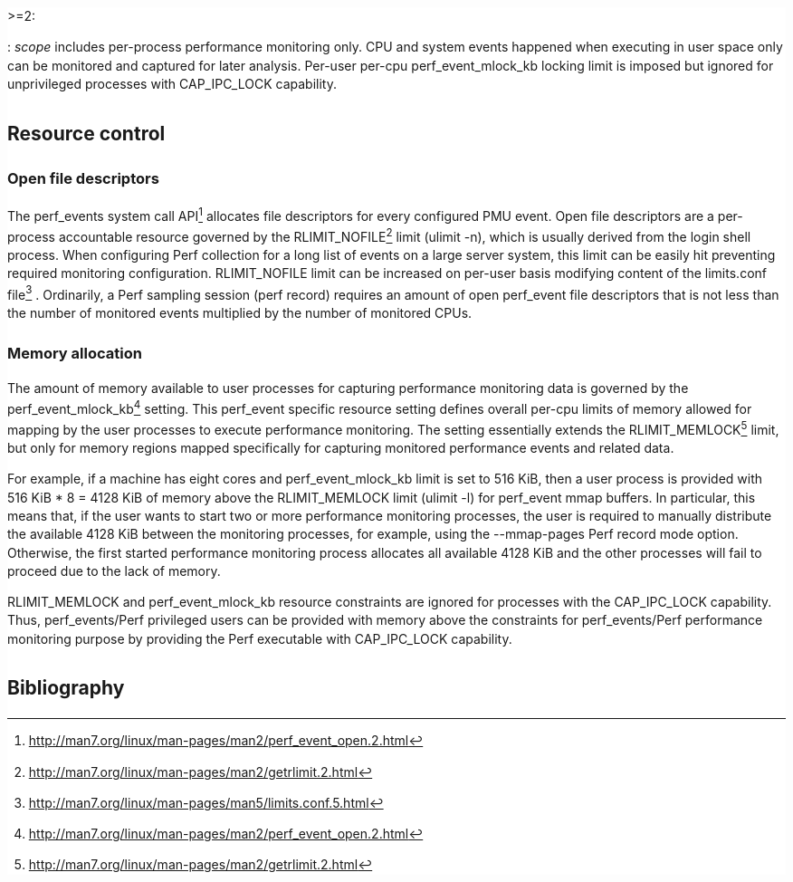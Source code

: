 \>=2:

:   *scope* includes per-process performance monitoring only. CPU and
    system events happened when executing in user space only can be
    monitored and captured for later analysis. Per-user per-cpu
    perf_event_mlock_kb locking limit is imposed but ignored for
    unprivileged processes with CAP_IPC_LOCK capability.

## Resource control

### Open file descriptors

The perf_events system call API[^27] allocates file descriptors for
every configured PMU event. Open file descriptors are a per-process
accountable resource governed by the RLIMIT_NOFILE[^28] limit (ulimit
-n), which is usually derived from the login shell process. When
configuring Perf collection for a long list of events on a large server
system, this limit can be easily hit preventing required monitoring
configuration. RLIMIT_NOFILE limit can be increased on per-user basis
modifying content of the limits.conf file[^29] . Ordinarily, a Perf
sampling session (perf record) requires an amount of open perf_event
file descriptors that is not less than the number of monitored events
multiplied by the number of monitored CPUs.

### Memory allocation

The amount of memory available to user processes for capturing
performance monitoring data is governed by the perf_event_mlock_kb[^30]
setting. This perf_event specific resource setting defines overall
per-cpu limits of memory allowed for mapping by the user processes to
execute performance monitoring. The setting essentially extends the
RLIMIT_MEMLOCK[^31] limit, but only for memory regions mapped
specifically for capturing monitored performance events and related
data.

For example, if a machine has eight cores and perf_event_mlock_kb limit
is set to 516 KiB, then a user process is provided with 516 KiB \* 8 =
4128 KiB of memory above the RLIMIT_MEMLOCK limit (ulimit -l) for
perf_event mmap buffers. In particular, this means that, if the user
wants to start two or more performance monitoring processes, the user is
required to manually distribute the available 4128 KiB between the
monitoring processes, for example, using the \--mmap-pages Perf record
mode option. Otherwise, the first started performance monitoring process
allocates all available 4128 KiB and the other processes will fail to
proceed due to the lack of memory.

RLIMIT_MEMLOCK and perf_event_mlock_kb resource constraints are ignored
for processes with the CAP_IPC_LOCK capability. Thus, perf_events/Perf
privileged users can be provided with memory above the constraints for
perf_events/Perf performance monitoring purpose by providing the Perf
executable with CAP_IPC_LOCK capability.

## Bibliography


[^1]: <https://lwn.net/Articles/337493/>
[^2]: <http://man7.org/linux/man-pages/man2/perf_event_open.2.html>
[^3]: <http://web.eece.maine.edu/~vweaver/projects/perf_events/>
[^4]: <http://man7.org/linux/man-pages/man2/perf_event_open.2.html>
[^5]: <http://web.eece.maine.edu/~vweaver/projects/perf_events/>
[^6]: <https://perf.wiki.kernel.org/index.php/Main_Page>
[^7]: <http://man7.org/linux/man-pages/man2/perf_event_open.2.html>
[^8]: <https://en.wikipedia.org/wiki/Hardware_performance_counter>
[^9]: <https://en.wikipedia.org/wiki/Model-specific_register>
[^10]: <https://www.kernel.org/doc/html/latest/security/credentials.html>
[^11]: <http://man7.org/linux/man-pages/man7/capabilities.7.html>
[^12]: <https://www.kernel.org/doc/html/latest/security/credentials.html>
[^13]: <http://man7.org/linux/man-pages/man7/capabilities.7.html>
[^14]: <https://sites.google.com/site/fullycapable>
[^15]: <http://man7.org/linux/man-pages/man8/auditd.8.html>
[^16]: <http://man7.org/linux/man-pages/man2/ptrace.2.html>
[^17]: <http://man7.org/linux/man-pages/man7/capabilities.7.html>
[^18]: <http://man7.org/linux/man-pages/man5/acl.5.html>
[^19]: <https://man7.org/linux/man-pages/man8/sudo.8.html>
[^20]: <http://man7.org/linux/man-pages/man7/capabilities.7.html>
[^21]: <https://git.kernel.org/pub/scm/libs/libcap/libcap.git/>
[^22]: <https://git.kernel.org/pub/scm/libs/libcap/libcap.git/>
[^23]: <http://man7.org/linux/man-pages/man7/capabilities.7.html>
[^24]: <http://man7.org/linux/man-pages/man2/perf_event_open.2.html>
[^25]: <http://man7.org/linux/man-pages/man2/perf_event_open.2.html>
[^26]: <http://man7.org/linux/man-pages/man7/capabilities.7.html>
[^27]: <http://man7.org/linux/man-pages/man2/perf_event_open.2.html>
[^28]: <http://man7.org/linux/man-pages/man2/getrlimit.2.html>
[^29]: <http://man7.org/linux/man-pages/man5/limits.conf.5.html>
[^30]: <http://man7.org/linux/man-pages/man2/perf_event_open.2.html>
[^31]: <http://man7.org/linux/man-pages/man2/getrlimit.2.html>